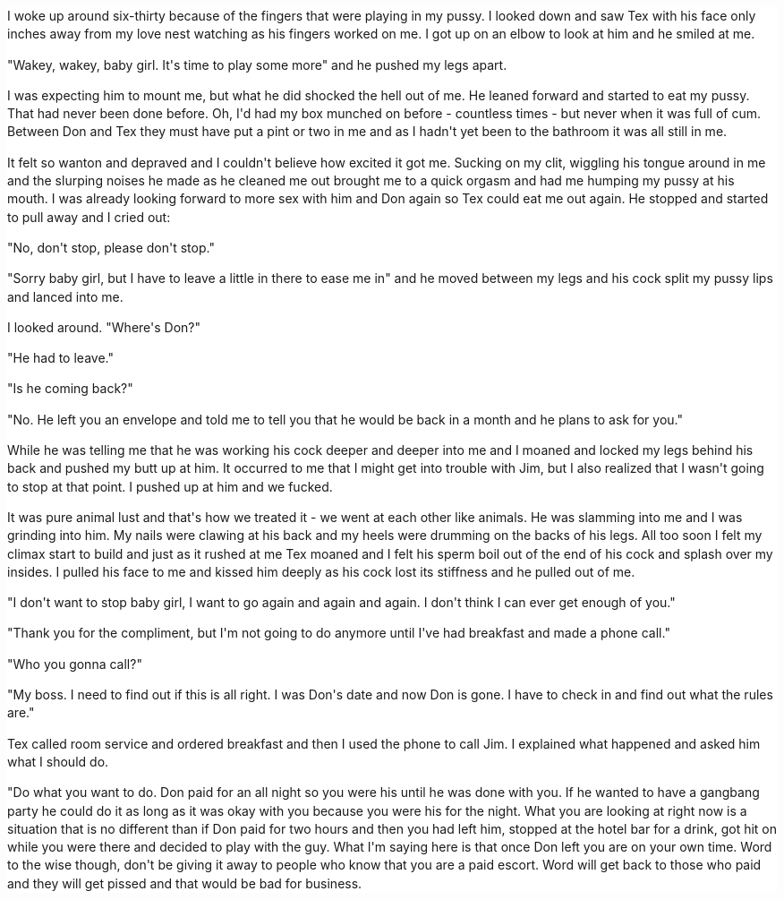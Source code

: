  I woke up around six-thirty because of the fingers that were playing in my pussy. I looked down and saw Tex with his face only inches away from my love nest watching as his fingers worked on me. I got up on an elbow to look at him and he smiled at me. 

 "Wakey, wakey, baby girl. It's time to play some more" and he pushed my legs apart. 

 I was expecting him to mount me, but what he did shocked the hell out of me. He leaned forward and started to eat my pussy. That had never been done before. Oh, I'd had my box munched on before - countless times - but never when it was full of cum. Between Don and Tex they must have put a pint or two in me and as I hadn't yet been to the bathroom it was all still in me. 

 It felt so wanton and depraved and I couldn't believe how excited it got me. Sucking on my clit, wiggling his tongue around in me and the slurping noises he made as he cleaned me out brought me to a quick orgasm and had me humping my pussy at his mouth. I was already looking forward to more sex with him and Don again so Tex could eat me out again. He stopped and started to pull away and I cried out: 

 "No, don't stop, please don't stop." 

 "Sorry baby girl, but I have to leave a little in there to ease me in" and he moved between my legs and his cock split my pussy lips and lanced into me. 

 I looked around. "Where's Don?" 

 "He had to leave." 

 "Is he coming back?" 

 "No. He left you an envelope and told me to tell you that he would be back in a month and he plans to ask for you." 

 While he was telling me that he was working his cock deeper and deeper into me and I moaned and locked my legs behind his back and pushed my butt up at him. It occurred to me that I might get into trouble with Jim, but I also realized that I wasn't going to stop at that point. I pushed up at him and we fucked. 

 It was pure animal lust and that's how we treated it - we went at each other like animals. He was slamming into me and I was grinding into him. My nails were clawing at his back and my heels were drumming on the backs of his legs. All too soon I felt my climax start to build and just as it rushed at me Tex moaned and I felt his sperm boil out of the end of his cock and splash over my insides. I pulled his face to me and kissed him deeply as his cock lost its stiffness and he pulled out of me. 

 "I don't want to stop baby girl, I want to go again and again and again. I don't think I can ever get enough of you." 

 "Thank you for the compliment, but I'm not going to do anymore until I've had breakfast and made a phone call." 

 "Who you gonna call?" 

 "My boss. I need to find out if this is all right. I was Don's date and now Don is gone. I have to check in and find out what the rules are." 

 Tex called room service and ordered breakfast and then I used the phone to call Jim. I explained what happened and asked him what I should do. 

 "Do what you want to do. Don paid for an all night so you were his until he was done with you. If he wanted to have a gangbang party he could do it as long as it was okay with you because you were his for the night. What you are looking at right now is a situation that is no different than if Don paid for two hours and then you had left him, stopped at the hotel bar for a drink, got hit on while you were there and decided to play with the guy. What I'm saying here is that once Don left you are on your own time. Word to the wise though, don't be giving it away to people who know that you are a paid escort. Word will get back to those who paid and they will get pissed and that would be bad for business. 
